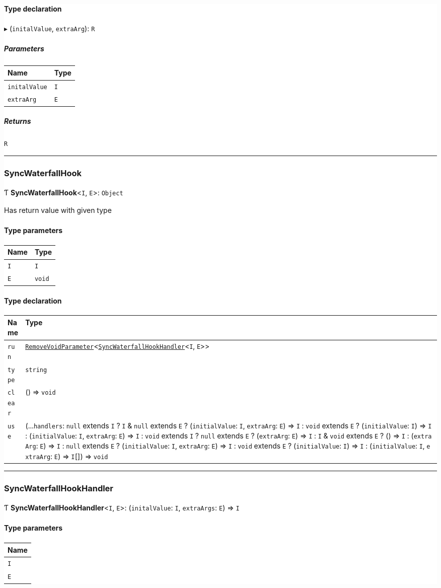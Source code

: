 #### Type declaration

▸ (`initalValue`, `extraArg`): `R`

##### Parameters

| Name | Type |
| :------ | :------ |
| `initalValue` | `I` |
| `extraArg` | `E` |

##### Returns

`R`

___

### SyncWaterfallHook

Ƭ **SyncWaterfallHook**<`I`, `E`\>: `Object`

Has return value with given type

#### Type parameters

| Name | Type |
| :------ | :------ |
| `I` | `I` |
| `E` | `void` |

#### Type declaration

| Name | Type |
| :------ | :------ |
| `run` | [`RemoveVoidParameter`](internal_.md#removevoidparameter)<[`SyncWaterfallHookHandler`](internal_.md#syncwaterfallhookhandler)<`I`, `E`\>\> |
| `type` | `string` |
| `clear` | () => `void` |
| `use` | (...`handlers`: ``null`` extends `I` ? `I` & ``null`` extends `E` ? (`initialValue`: `I`, `extraArg`: `E`) => `I` : `void` extends `E` ? (`initialValue`: `I`) => `I` : (`initialValue`: `I`, `extraArg`: `E`) => `I` : `void` extends `I` ? ``null`` extends `E` ? (`extraArg`: `E`) => `I` : `I` & `void` extends `E` ? () => `I` : (`extraArg`: `E`) => `I` : ``null`` extends `E` ? (`initialValue`: `I`, `extraArg`: `E`) => `I` : `void` extends `E` ? (`initialValue`: `I`) => `I` : (`initialValue`: `I`, `extraArg`: `E`) => `I`[]) => `void` |

___

### SyncWaterfallHookHandler

Ƭ **SyncWaterfallHookHandler**<`I`, `E`\>: (`initalValue`: `I`, `extraArgs`: `E`) => `I`

#### Type parameters

| Name |
| :------ |
| `I` |
| `E` |
